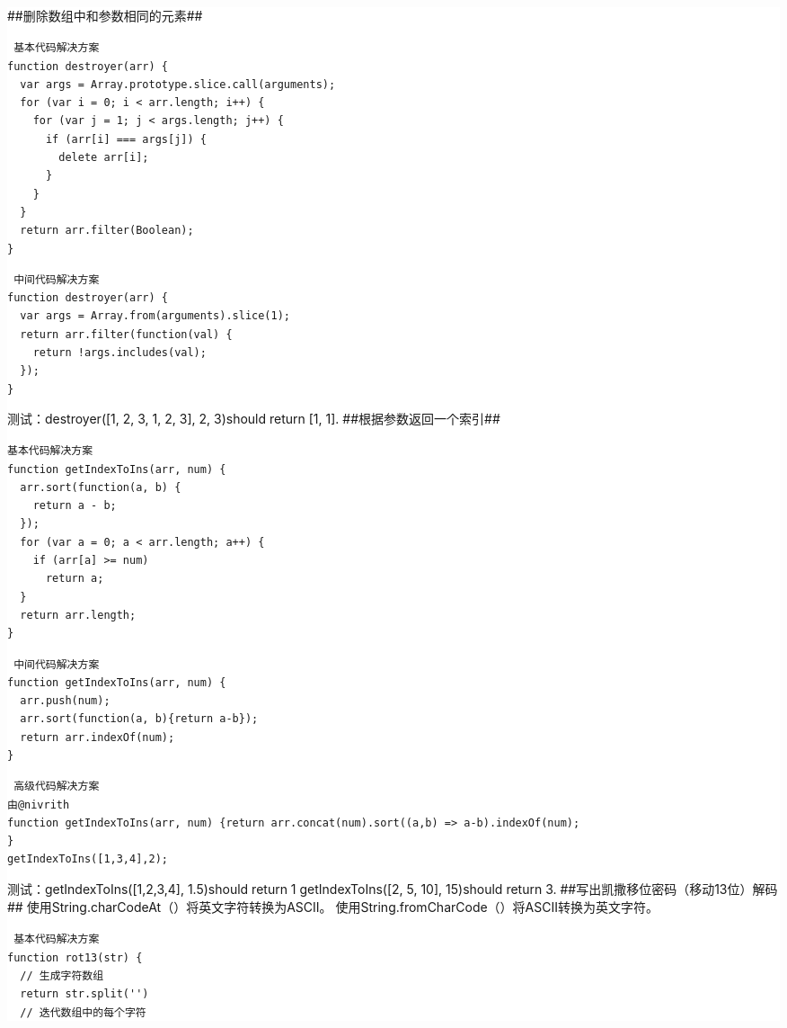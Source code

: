 
##删除数组中和参数相同的元素##
```
 基本代码解决方案
function destroyer(arr) {
  var args = Array.prototype.slice.call(arguments);
  for (var i = 0; i < arr.length; i++) {
    for (var j = 1; j < args.length; j++) {
      if (arr[i] === args[j]) {
        delete arr[i];
      }
    }
  }
  return arr.filter(Boolean);
}
```
```
 中间代码解决方案
function destroyer(arr) {
  var args = Array.from(arguments).slice(1);
  return arr.filter(function(val) {
    return !args.includes(val);
  });
}
```
测试：destroyer([1, 2, 3, 1, 2, 3], 2, 3)should return [1, 1].
##根据参数返回一个索引##
```
基本代码解决方案
function getIndexToIns(arr, num) {
  arr.sort(function(a, b) {
    return a - b;
  });
  for (var a = 0; a < arr.length; a++) {
    if (arr[a] >= num)
      return a;
  }
  return arr.length;
}
```
```
 中间代码解决方案
function getIndexToIns(arr, num) {
  arr.push(num);
  arr.sort(function(a, b){return a-b});
  return arr.indexOf(num);
}
```
```
 高级代码解决方案
由@nivrith
function getIndexToIns(arr, num) {return arr.concat(num).sort((a,b) => a-b).indexOf(num);
}
getIndexToIns([1,3,4],2);
```
测试：getIndexToIns([1,2,3,4], 1.5)should return 1
getIndexToIns([2, 5, 10], 15)should return 3.
##写出凯撒移位密码（移动13位）解码##
使用String.charCodeAt（）将英文字符转换为ASCII。
使用String.fromCharCode（）将ASCII转换为英文字符。
```
 基本代码解决方案
function rot13(str) {
  // 生成字符数组
  return str.split('')
  // 迭代数组中的每个字符
```